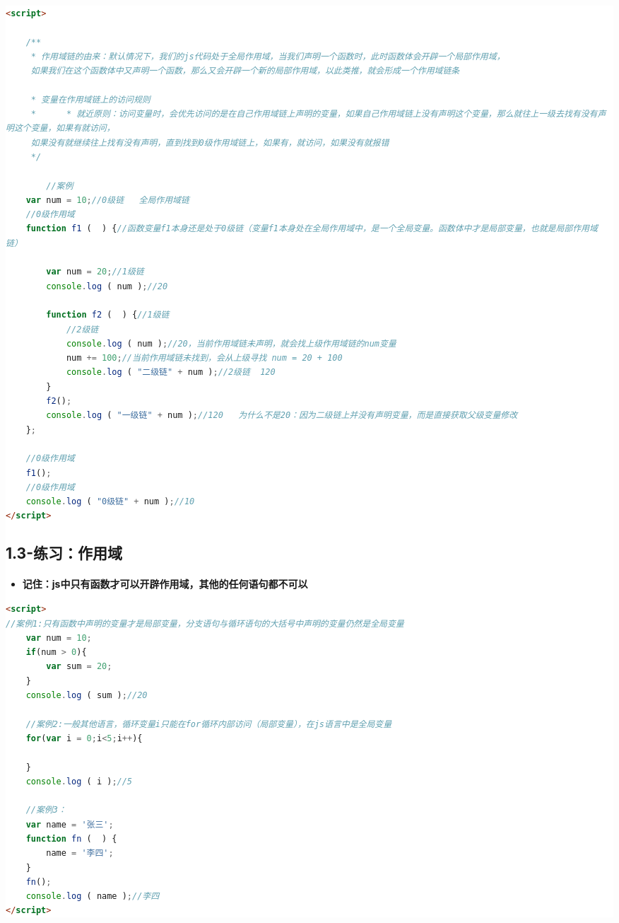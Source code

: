 ```html
<script>

    /**
     * 作用域链的由来：默认情况下，我们的js代码处于全局作用域，当我们声明一个函数时，此时函数体会开辟一个局部作用域，
     如果我们在这个函数体中又声明一个函数，那么又会开辟一个新的局部作用域，以此类推，就会形成一个作用域链条

     * 变量在作用域链上的访问规则
     *      * 就近原则：访问变量时，会优先访问的是在自己作用域链上声明的变量，如果自己作用域链上没有声明这个变量，那么就往上一级去找有没有声明这个变量，如果有就访问，
     如果没有就继续往上找有没有声明，直到找到0级作用域链上，如果有，就访问，如果没有就报错
     */

        //案例
    var num = 10;//0级链   全局作用域链
    //0级作用域
    function f1 (  ) {//函数变量f1本身还是处于0级链（变量f1本身处在全局作用域中，是一个全局变量。函数体中才是局部变量，也就是局部作用域链）

        var num = 20;//1级链
        console.log ( num );//20

        function f2 (  ) {//1级链
            //2级链
            console.log ( num );//20，当前作用域链未声明，就会找上级作用域链的num变量
            num += 100;//当前作用域链未找到，会从上级寻找 num = 20 + 100
            console.log ( "二级链" + num );//2级链  120
        }
        f2();
        console.log ( "一级链" + num );//120   为什么不是20：因为二级链上并没有声明变量，而是直接获取父级变量修改
    };

    //0级作用域
    f1();
    //0级作用域
    console.log ( "0级链" + num );//10
</script>
```

## 1.3-练习：作用域

* **记住：js中只有函数才可以开辟作用域，其他的任何语句都不可以**

```html
<script>
//案例1:只有函数中声明的变量才是局部变量，分支语句与循环语句的大括号中声明的变量仍然是全局变量
    var num = 10;
    if(num > 0){
        var sum = 20;
    }
    console.log ( sum );//20

    //案例2:一般其他语言，循环变量i只能在for循环内部访问（局部变量），在js语言中是全局变量
    for(var i = 0;i<5;i++){

    }
    console.log ( i );//5

    //案例3：
    var name = '张三';
    function fn (  ) {
        name = '李四';
    }
    fn();
    console.log ( name );//李四
</script>
```